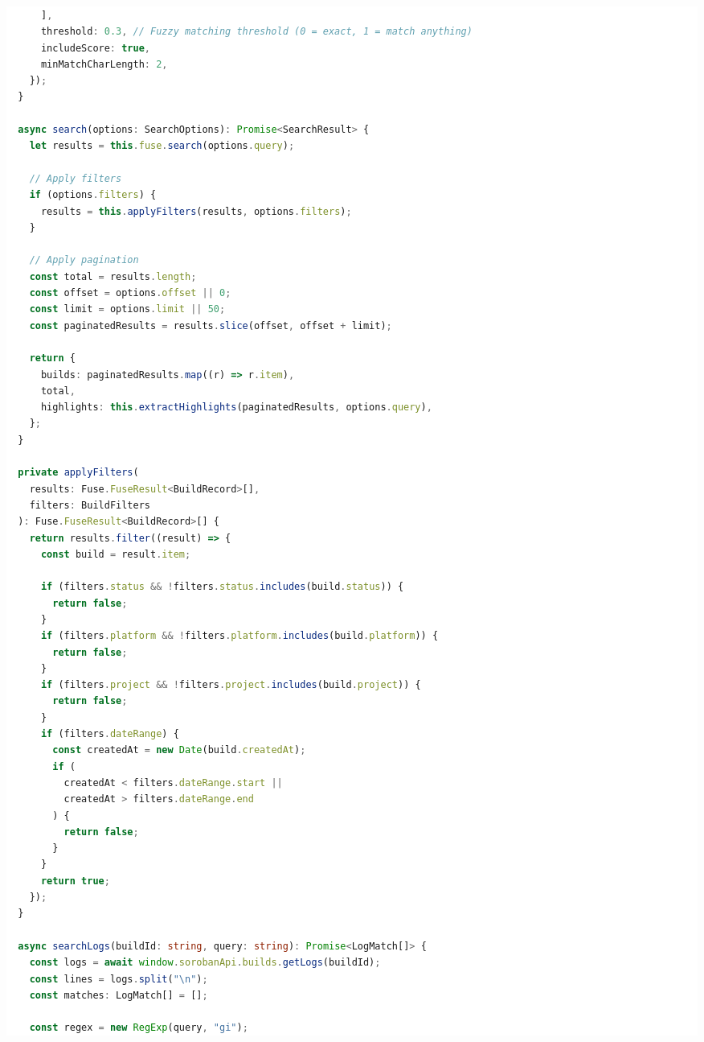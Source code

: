 ```typescript
      ],
      threshold: 0.3, // Fuzzy matching threshold (0 = exact, 1 = match anything)
      includeScore: true,
      minMatchCharLength: 2,
    });
  }

  async search(options: SearchOptions): Promise<SearchResult> {
    let results = this.fuse.search(options.query);
    
    // Apply filters
    if (options.filters) {
      results = this.applyFilters(results, options.filters);
    }

    // Apply pagination
    const total = results.length;
    const offset = options.offset || 0;
    const limit = options.limit || 50;
    const paginatedResults = results.slice(offset, offset + limit);

    return {
      builds: paginatedResults.map((r) => r.item),
      total,
      highlights: this.extractHighlights(paginatedResults, options.query),
    };
  }

  private applyFilters(
    results: Fuse.FuseResult<BuildRecord>[],
    filters: BuildFilters
  ): Fuse.FuseResult<BuildRecord>[] {
    return results.filter((result) => {
      const build = result.item;

      if (filters.status && !filters.status.includes(build.status)) {
        return false;
      }
      if (filters.platform && !filters.platform.includes(build.platform)) {
        return false;
      }
      if (filters.project && !filters.project.includes(build.project)) {
        return false;
      }
      if (filters.dateRange) {
        const createdAt = new Date(build.createdAt);
        if (
          createdAt < filters.dateRange.start ||
          createdAt > filters.dateRange.end
        ) {
          return false;
        }
      }
      return true;
    });
  }

  async searchLogs(buildId: string, query: string): Promise<LogMatch[]> {
    const logs = await window.sorobanApi.builds.getLogs(buildId);
    const lines = logs.split("\n");
    const matches: LogMatch[] = [];

    const regex = new RegExp(query, "gi");
```